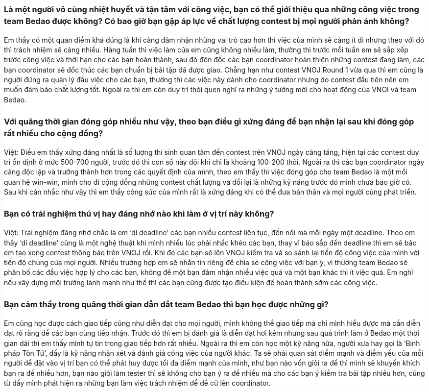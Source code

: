 ### Là một người vô cùng nhiệt huyết và tận tâm với công việc, bạn có thể giới thiệu qua những công việc trong team Bedao được không? Có bao giờ bạn gặp áp lực về chất lượng contest bị mọi người phản ánh không?

Em thấy có một quan điểm khá đúng là khi càng đảm nhận những vai trò cao hơn thì việc của mình sẽ càng ít đi nhưng theo với đó thì trách nhiệm sẽ càng nhiều. Hàng tuần thì việc làm của em cũng không nhiều làm, thường thì trước mỗi tuần em sẽ sắp xếp trước công việc và thời hạn cho các bạn hoàn thành, sau đó đôn đốc các bạn coordinator hoàn thiện những contest đang làm, các bạn coordinator sẽ đốc thúc các bạn chuẩn bị bài tập đã được giao. Chẳng hạn như contest VNOJ Round 1 vừa qua thì em cũng là người đứng ra quản lý đầu việc cho các bạn, thường thì các việc này dành cho coordinator nhưng do contest đầu tiên nên em muốn đảm bảo chất lượng tốt. Ngoài ra thì em còn duy trì thói quen nghĩ ra những ý tưởng mới cho hoạt động của VNOI và team Bedao. 

### Với quãng thời gian đóng góp nhiều như vậy, theo bạn điều gì xứng đáng để bạn nhận lại sau khi đóng góp rất nhiều cho cộng đồng?

Việt: Điều em thấy xứng đáng nhất là số lượng thí sinh quan tâm đến contest trên VNOJ ngày càng tăng, hiện tại các contest duy trì ổn định ở mức 500-700 người, trước đó thì con số này đôi khi chỉ là khoảng 100-200 thôi. Ngoài ra thì các bạn coordinator ngày càng độc lập và trưởng thành hơn trong các quyết định của mình, theo em thấy thì việc đóng góp cho team Bedao là một mối quan hệ win-win, mình cho đi cộng đồng những contest chất lượng và đổi lại là những kỹ năng trước đó mình chưa bao giờ có. Sau khi cân nhắc như vậy thì em thấy công sức của mình rất là xứng đáng khi có thể đưa bản thân và mọi người cùng phát triển.

### Bạn có trải nghiệm thú vị hay đáng nhớ nào khi làm ở vị trí này không?

Việt: Trải nghiệm đáng nhớ chắc là em ‘dí deadline’ các bạn nhiều contest liên tục, đến nỗi mà mỗi ngày một deadline. Theo em thấy ‘dí deadline’ cũng là một nghệ thuật khi mình nhiều lúc phải nhắc khéo các bạn, thay vì báo sắp đến deadline thì em sẽ bảo em tạo xong contest thông báo trên VNOJ rồi. Khi đó các bạn sẽ lên VNOJ kiểm tra và so sánh lại tiến độ công việc của mình với tiến độ chung của mọi người. Nhiều trường hợp em sẽ nhắn tin riêng để chia sẻ công việc với bạn ý, vì thường team Bedao sẽ phân bố các đầu việc hợp lý cho các bạn, không để một bạn đảm nhận nhiều việc quá và một bạn khác thì ít việc quá. Em nghĩ nếu xây dựng môi trường lành mạnh như thế thì các bạn cũng được tạo điều kiện để hoàn thành sớm các công việc. 

### Bạn cảm thấy trong quãng thời gian dẫn dắt team Bedao thì bạn học được những gì?

Em cũng học được cách giao tiếp cũng như diễn đạt cho mọi người, mình không thể giao tiếp mà chỉ mình hiểu được mà cần diễn đạt rõ ràng để các bạn cùng tiếp nhận. Trước đó thì em bị đánh giá là diễn đạt hơi kém nhưng sau quá trình làm ở Bedao một thời gian dài thì em thấy mình tự tin trong giao tiếp hơn rất nhiều. Ngoài ra thì em còn học một kỹ năng nữa, người xưa hay gọi là ‘Binh pháp Tôn Tử’, đấy là kỹ năng nhận xét và đánh giá công việc của người khác. Ta sẽ phải quan sát điểm mạnh và điểm yếu của mỗi người để đặt vào vị trí bạn có thể phát huy được tối đa điểm mạnh của mình, như bạn nào vốn giỏi ra đề thì mình sẽ khuyến khích bạn ra đề nhiều hơn, bạn nào giỏi làm tester thì sẽ không cho bạn ý ra đề nhiều mà cho các bạn ý kiểm tra bài tập nhiều hơn, cũng từ đấy mình phát hiện ra những bạn làm việc trách nhiệm để đề cử lên coordinator. 

